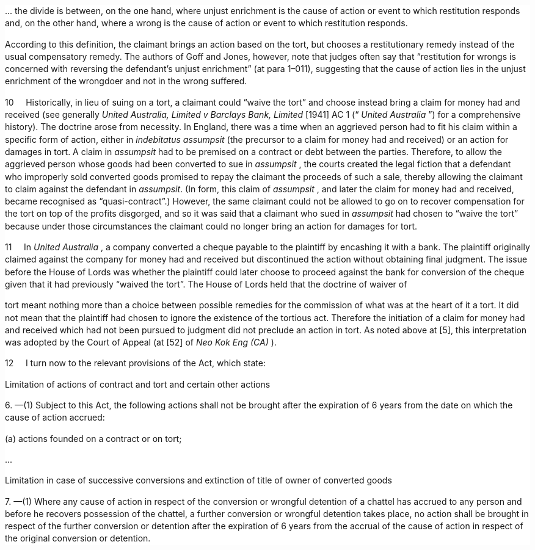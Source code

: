  ... the divide is between, on the one hand, where unjust enrichment is the cause of action or event to which restitution responds and, on the other hand, where a wrong is the cause of action or event to which restitution responds. 

According to this definition, the claimant brings an action based on the tort, but chooses a restitutionary remedy instead of the usual compensatory remedy. The authors of Goff and Jones, however, note that judges often say that “restitution for wrongs is concerned with reversing the defendant’s unjust enrichment” (at para 1–011), suggesting that the cause of action lies in the unjust enrichment of the wrongdoer and not in the wrong suffered. 

10     Historically, in lieu of suing on a tort, a claimant could “waive the tort” and choose instead bring a claim for money had and received (see generally _United Australia, Limited v Barclays Bank, Limited_ [1941] AC 1 (“ _United Australia_ ”) for a comprehensive history). The doctrine arose from necessity. In England, there was a time when an aggrieved person had to fit his claim within a specific form of action, either in _indebitatus assumpsit_ (the precursor to a claim for money had and received) or an action for damages in tort. A claim in _assumpsit_ had to be premised on a contract or debt between the parties. Therefore, to allow the aggrieved person whose goods had been converted to sue in _assumpsit_ , the courts created the legal fiction that a defendant who improperly sold converted goods promised to repay the claimant the proceeds of such a sale, thereby allowing the claimant to claim against the defendant in _assumpsit_. (In form, this claim of _assumpsit_ , and later the claim for money had and received, became recognised as “quasi-contract”.) However, the same claimant could not be allowed to go on to recover compensation for the tort on top of the profits disgorged, and so it was said that a claimant who sued in _assumpsit_ had chosen to “waive the tort” because under those circumstances the claimant could no longer bring an action for damages for tort. 

11     In _United Australia_ , a company converted a cheque payable to the plaintiff by encashing it with a bank. The plaintiff originally claimed against the company for money had and received but discontinued the action without obtaining final judgment. The issue before the House of Lords was whether the plaintiff could later choose to proceed against the bank for conversion of the cheque given that it had previously “waived the tort”. The House of Lords held that the doctrine of waiver of 


tort meant nothing more than a choice between possible remedies for the commission of what was at the heart of it a tort. It did not mean that the plaintiff had chosen to ignore the existence of the tortious act. Therefore the initiation of a claim for money had and received which had not been pursued to judgment did not preclude an action in tort. As noted above at [5], this interpretation was adopted by the Court of Appeal (at [52] of _Neo Kok Eng (CA)_ ). 

12     I turn now to the relevant provisions of the Act, which state: 

 Limitation of actions of contract and tort and certain other actions 

6\. —(1) Subject to this Act, the following actions shall not be brought after the expiration of 6 years from the date on which the cause of action accrued: 

 (a) actions founded on a contract or on tort; 

 ... 

 Limitation in case of successive conversions and extinction of title of owner of converted goods 

7\. —(1) Where any cause of action in respect of the conversion or wrongful detention of a chattel has accrued to any person and before he recovers possession of the chattel, a further conversion or wrongful detention takes place, no action shall be brought in respect of the further conversion or detention after the expiration of 6 years from the accrual of the cause of action in respect of the original conversion or detention. 

